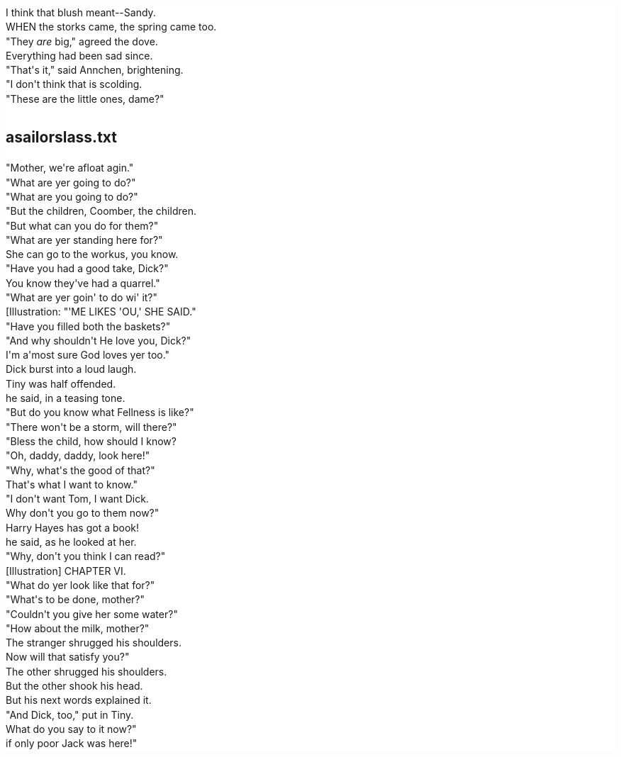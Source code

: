 I think that blush meant--Sandy.  
WHEN the storks came, the spring came too.  
"They _are_ big," agreed the dove.  
Everything had been sad since.  
"That's it," said Annchen, brightening.  
"I don't think that is scolding.  
"These are the little ones, dame?"  

## asailorslass.txt  

"Mother, we're afloat agin."  
"What are yer going to do?"  
"What are you going to do?"  
"But the children, Coomber, the children.  
"But what can you do for them?"  
"What are yer standing here for?"  
She can go to the workus, you know.  
"Have you had a good take, Dick?"  
You know they've had a quarrel."  
"What are yer goin' to do wi' it?"  
[Illustration: "'ME LIKES 'OU,' SHE SAID."  
"Have you filled both the baskets?"  
"And why shouldn't He love you, Dick?"  
I'm a'most sure God loves yer too."  
Dick burst into a loud laugh.  
Tiny was half offended.  
he said, in a teasing tone.  
"But do you know what Fellness is like?"  
"There won't be a storm, will there?"  
"Bless the child, how should I know?  
"Oh, daddy, daddy, look here!"  
"Why, what's the good of that?"  
That's what I want to know."  
"I don't want Tom, I want Dick.  
Why don't you go to them now?"  
Harry Hayes has got a book!  
he said, as he looked at her.  
"Why, don't you think I can read?"  
[Illustration]     CHAPTER VI.  
"What do yer look like that for?"  
"What's to be done, mother?"  
"Couldn't you give her some water?"  
"How about the milk, mother?"  
The stranger shrugged his shoulders.  
Now will that satisfy you?"  
The other shrugged his shoulders.  
But the other shook his head.  
But his next words explained it.  
"And Dick, too," put in Tiny.  
What do you say to it now?"  
if only poor Jack was here!"  
